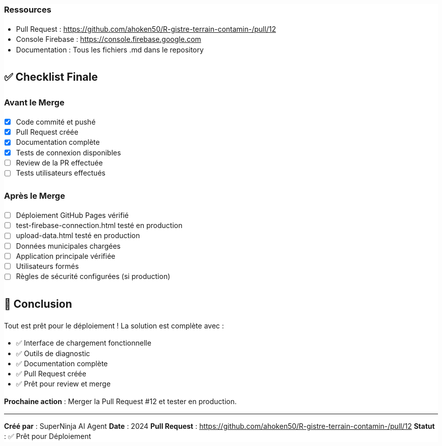 ### Ressources
- Pull Request : https://github.com/ahoken50/R-gistre-terrain-contamin-/pull/12
- Console Firebase : https://console.firebase.google.com
- Documentation : Tous les fichiers .md dans le repository

## ✅ Checklist Finale

### Avant le Merge
- [x] Code commité et pushé
- [x] Pull Request créée
- [x] Documentation complète
- [x] Tests de connexion disponibles
- [ ] Review de la PR effectuée
- [ ] Tests utilisateurs effectués

### Après le Merge
- [ ] Déploiement GitHub Pages vérifié
- [ ] test-firebase-connection.html testé en production
- [ ] upload-data.html testé en production
- [ ] Données municipales chargées
- [ ] Application principale vérifiée
- [ ] Utilisateurs formés
- [ ] Règles de sécurité configurées (si production)

## 🎉 Conclusion

Tout est prêt pour le déploiement ! La solution est complète avec :
- ✅ Interface de chargement fonctionnelle
- ✅ Outils de diagnostic
- ✅ Documentation complète
- ✅ Pull Request créée
- ✅ Prêt pour review et merge

**Prochaine action** : Merger la Pull Request #12 et tester en production.

---

**Créé par** : SuperNinja AI Agent
**Date** : 2024
**Pull Request** : https://github.com/ahoken50/R-gistre-terrain-contamin-/pull/12
**Statut** : ✅ Prêt pour Déploiement